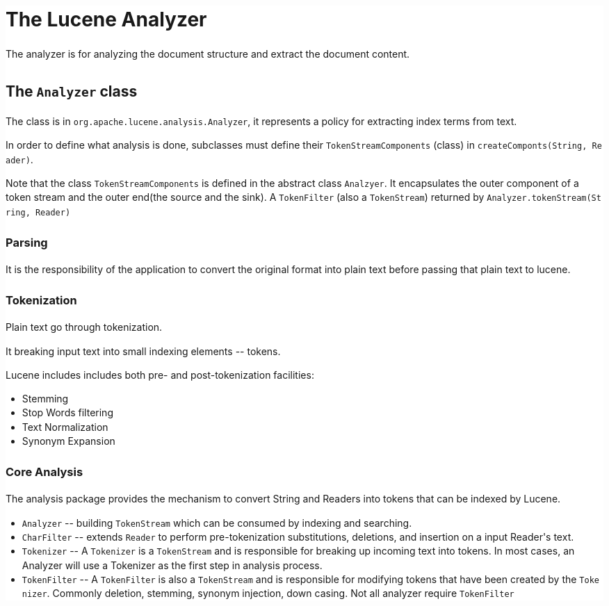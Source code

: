 # The Lucene Analyzer

The analyzer is for analyzing the document structure and extract the
document content.

## The `Analyzer` class

The class is in `org.apache.lucene.analysis.Analyzer`, it represents a
policy for extracting index terms from text.

In order to define what analysis is done, subclasses must define their
`TokenStreamComponents` (class) in `createComponts(String, Reader)`.

Note that the class `TokenStreamComponents` is defined in the abstract class
`Analzyer`. It encapsulates the outer component of a token stream and the
outer end(the source and the sink). A `TokenFilter` (also a `TokenStream`)
returned by `Analyzer.tokenStream(String, Reader)`


### Parsing
It is the responsibility of the application to convert the original format
into plain text before passing that plain text to lucene.

### Tokenization
Plain text go through tokenization. 

It breaking input text into small indexing elements -- tokens.

Lucene includes includes both pre- and post-tokenization facilities:

* Stemming
* Stop Words filtering
* Text Normalization
* Synonym Expansion

### Core Analysis

The analysis package provides the mechanism to convert String and Readers
into tokens that can be indexed by Lucene.

* `Analyzer` -- building `TokenStream` which can be consumed by indexing
  and searching.
* `CharFilter` -- extends `Reader` to perform pre-tokenization
  substitutions, deletions, and insertion on a input Reader's text.
* `Tokenizer` -- A `Tokenizer` is a `TokenStream` and is responsible for
  breaking up incoming text into tokens. 
  In most cases, an Analyzer will use a Tokenizer as the first step in
  analysis process. 
* `TokenFilter` -- A `TokenFilter` is also a `TokenStream` and is
  responsible for modifying tokens that have been created by the
  `Tokenizer`. Commonly deletion, stemming, synonym injection, down
  casing. Not all analyzer require `TokenFilter`
